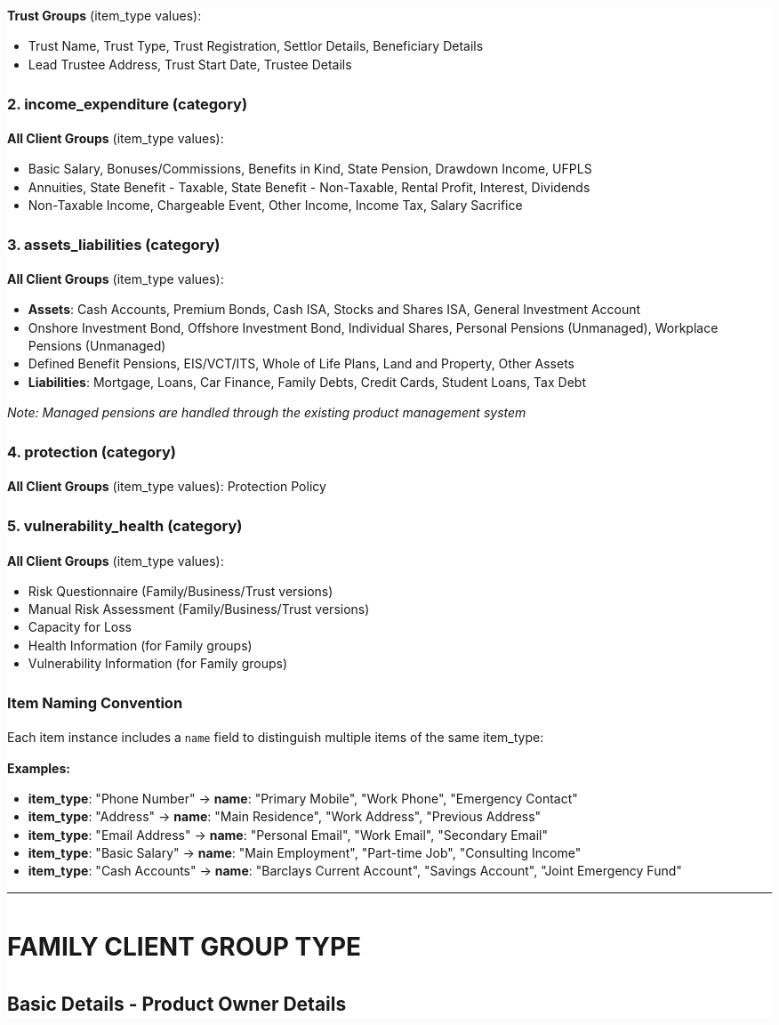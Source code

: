 **Trust Groups** (item_type values): 
- Trust Name, Trust Type, Trust Registration, Settlor Details, Beneficiary Details
- Lead Trustee Address, Trust Start Date, Trustee Details

### 2. **income_expenditure** (category)
**All Client Groups** (item_type values): 
- Basic Salary, Bonuses/Commissions, Benefits in Kind, State Pension, Drawdown Income, UFPLS
- Annuities, State Benefit - Taxable, State Benefit - Non-Taxable, Rental Profit, Interest, Dividends
- Non-Taxable Income, Chargeable Event, Other Income, Income Tax, Salary Sacrifice

### 3. **assets_liabilities** (category)
**All Client Groups** (item_type values): 
- **Assets**: Cash Accounts, Premium Bonds, Cash ISA, Stocks and Shares ISA, General Investment Account
- Onshore Investment Bond, Offshore Investment Bond, Individual Shares, Personal Pensions (Unmanaged), Workplace Pensions (Unmanaged)
- Defined Benefit Pensions, EIS/VCT/ITS, Whole of Life Plans, Land and Property, Other Assets
- **Liabilities**: Mortgage, Loans, Car Finance, Family Debts, Credit Cards, Student Loans, Tax Debt

*Note: Managed pensions are handled through the existing product management system*

### 4. **protection** (category)
**All Client Groups** (item_type values): Protection Policy

### 5. **vulnerability_health** (category)
**All Client Groups** (item_type values): 
- Risk Questionnaire (Family/Business/Trust versions)
- Manual Risk Assessment (Family/Business/Trust versions)
- Capacity for Loss
- Health Information (for Family groups)
- Vulnerability Information (for Family groups)

### Item Naming Convention
Each item instance includes a `name` field to distinguish multiple items of the same item_type:

**Examples:**
- **item_type**: "Phone Number" → **name**: "Primary Mobile", "Work Phone", "Emergency Contact"
- **item_type**: "Address" → **name**: "Main Residence", "Work Address", "Previous Address"
- **item_type**: "Email Address" → **name**: "Personal Email", "Work Email", "Secondary Email"
- **item_type**: "Basic Salary" → **name**: "Main Employment", "Part-time Job", "Consulting Income"  
- **item_type**: "Cash Accounts" → **name**: "Barclays Current Account", "Savings Account", "Joint Emergency Fund"

---

# FAMILY CLIENT GROUP TYPE

## Basic Details - Product Owner Details
